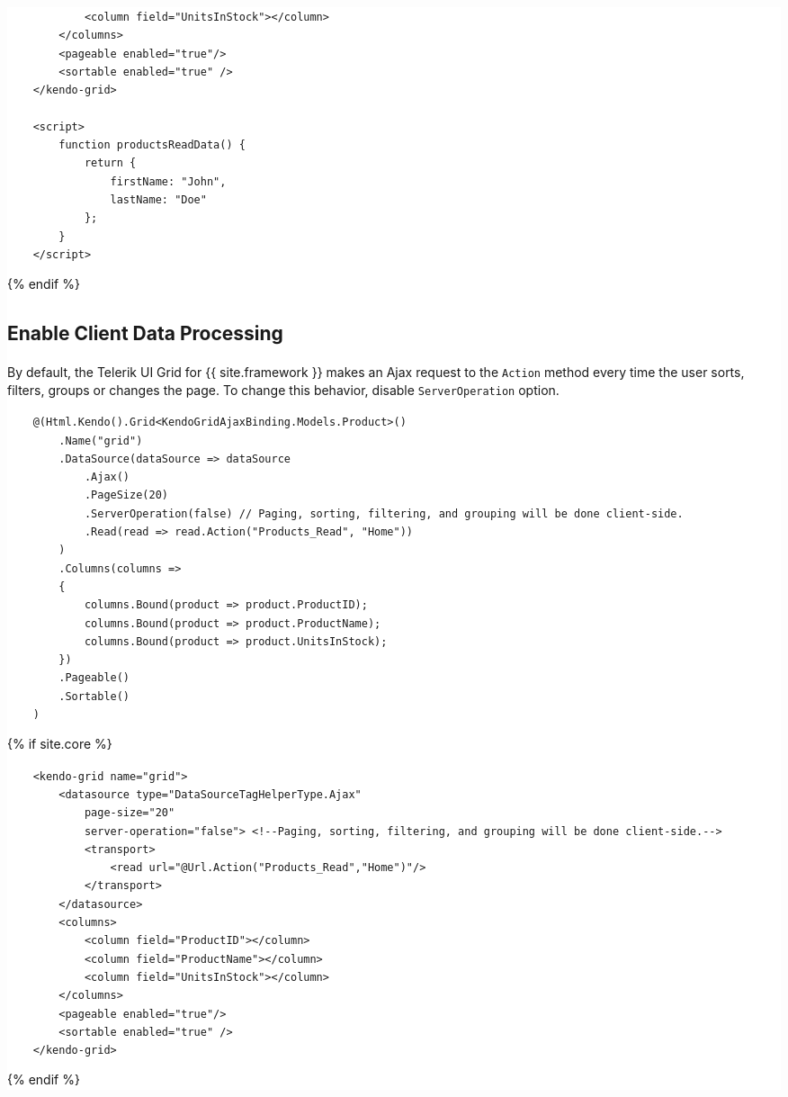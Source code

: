 ```TagHelper
            <column field="UnitsInStock"></column>
        </columns>
        <pageable enabled="true"/>
        <sortable enabled="true" />
    </kendo-grid>

    <script>
        function productsReadData() {
            return {
                firstName: "John",
                lastName: "Doe"
            };
        }
    </script>
```
{% endif %}

## Enable Client Data Processing

By default, the Telerik UI Grid for {{ site.framework }} makes an Ajax request to the `Action` method every time the user sorts, filters, groups or changes the page. To change this behavior, disable `ServerOperation` option.

```HtmlHelper
    @(Html.Kendo().Grid<KendoGridAjaxBinding.Models.Product>()
        .Name("grid")
        .DataSource(dataSource => dataSource
            .Ajax()
            .PageSize(20)
            .ServerOperation(false) // Paging, sorting, filtering, and grouping will be done client-side.
            .Read(read => read.Action("Products_Read", "Home"))
        )
        .Columns(columns =>
        {
            columns.Bound(product => product.ProductID);
            columns.Bound(product => product.ProductName);
            columns.Bound(product => product.UnitsInStock);
        })
        .Pageable()
        .Sortable()
    )
```
{% if site.core %}
```TagHelper
    <kendo-grid name="grid">
        <datasource type="DataSourceTagHelperType.Ajax" 
            page-size="20" 
            server-operation="false"> <!--Paging, sorting, filtering, and grouping will be done client-side.-->
            <transport>
                <read url="@Url.Action("Products_Read","Home")"/>
            </transport>
        </datasource>
        <columns>
            <column field="ProductID"></column>
            <column field="ProductName"></column>
            <column field="UnitsInStock"></column>
        </columns>
        <pageable enabled="true"/>
        <sortable enabled="true" />
    </kendo-grid>
```
{% endif %}